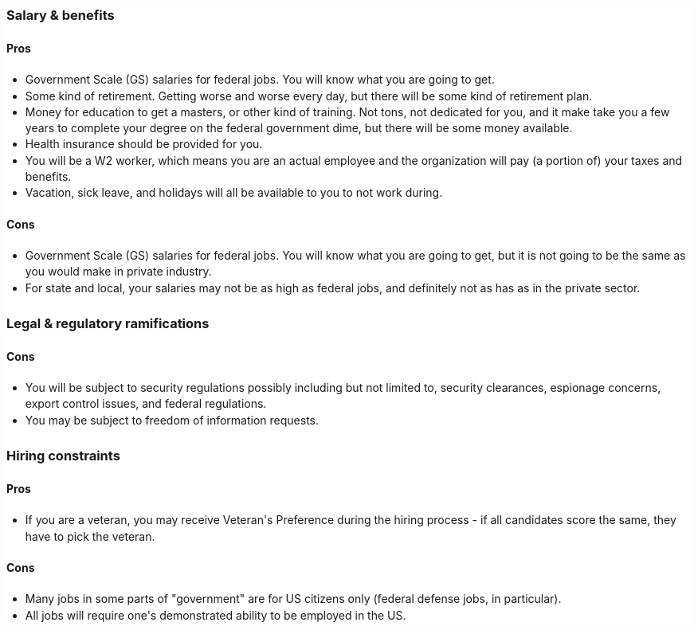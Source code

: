 
### Salary & benefits


#### Pros



*   Government Scale (GS) salaries for federal jobs. You will know what you are going to get. 
*   Some kind of retirement. Getting worse and worse every day, but there will be some kind of retirement plan.
*   Money for education to get a masters, or other kind of training. Not tons, not dedicated for you, and it make take you a few years to complete your degree on the federal government dime, but there will be some money available.
*   Health insurance should be provided for you.
*   You will be a W2 worker, which means you are an actual employee and the organization will pay (a portion of) your taxes and benefits.
*   Vacation, sick leave, and holidays will all be available to you to not work during.


#### Cons



*   Government Scale (GS) salaries for federal jobs. You will know what you are going to get, but it is not going to be the same as you would make in private industry.
*   For state and local, your salaries may not be as high as federal jobs, and definitely not as has as in the private sector.


### Legal & regulatory ramifications


#### Cons



*   You will be subject to security regulations possibly including but not limited to, security clearances, espionage concerns, export control issues, and federal regulations.
*   You may be subject to freedom of information requests.


### Hiring constraints


#### Pros



*   If you are a veteran, you may receive Veteran's Preference during the hiring process - if all candidates score the same, they have to pick the veteran.


#### Cons



*   Many jobs in some parts of "government" are for US citizens only (federal defense jobs, in particular).
*   All jobs will require one's demonstrated ability to be employed in the US.
